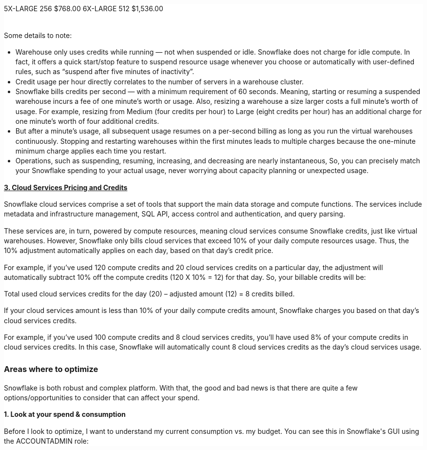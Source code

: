<td style="padding: 5px;">5X-LARGE</td>
<td style="padding: 5px;">256</td>
<td style="padding: 5px;">$768.00</td>
</tr>
<tr>
<td style="padding: 5px;">6X-LARGE</td>
<td style="padding: 5px;">512</td>
<td style="padding: 5px;">$1,536.00</td>
</tr>
</tbody>
</table>
<p><br />Some details to note:</p>
<ul>
<li>Warehouse only uses credits while running &mdash; not when suspended or idle.&nbsp;Snowflake does not charge for idle compute. In fact, it offers a quick start/stop feature to suspend resource usage whenever you choose or automatically with user-defined rules, such as &ldquo;suspend after five minutes of inactivity&rdquo;.</li>
<li>Credit usage per hour directly correlates to the number of servers in a warehouse cluster.</li>
<li>Snowflake bills credits per second &mdash; with a minimum requirement of 60 seconds. Meaning, starting or resuming a suspended warehouse incurs a fee of one minute&rsquo;s worth or usage. Also, resizing a warehouse a size larger costs a full minute&rsquo;s worth of usage. For example, resizing from Medium (four credits per hour) to Large (eight credits per hour) has an additional charge for one minute&rsquo;s worth of four additional credits.</li>
<li>But after a minute&rsquo;s usage, all subsequent usage resumes on a per-second billing as long as you run the virtual warehouses continuously.&nbsp;Stopping and restarting warehouses within the first minutes leads to multiple charges because the one-minute minimum charge applies each time you restart.</li>
<li>Operations, such as suspending, resuming, increasing, and decreasing are nearly instantaneous, So, you can precisely match your Snowflake spending to your actual usage, never worrying about capacity planning or unexpected usage.</li>
</ul>
<p><span style="text-decoration: underline;"><strong>3. Cloud Services Pricing and Credits</strong></span></p>
<p>Snowflake cloud services comprise a set of tools that support the main data storage and compute functions. The services include metadata and infrastructure management, SQL API, access control and authentication, and query parsing.</p>
<p>These services are, in turn, powered by compute resources, meaning cloud services consume Snowflake credits, just like virtual warehouses. However, Snowflake only bills cloud services that exceed 10% of your daily compute resources usage. Thus, the 10% adjustment automatically applies on each day, based on that day&rsquo;s credit price.</p>
<p>For example, if you&rsquo;ve used 120 compute credits and 20 cloud services credits on a particular day, the adjustment will automatically subtract 10% off the compute credits (120 X 10% = 12) for that day. So, your billable credits will be:</p>
<p>Total used cloud services credits for the day (20) &ndash; adjusted amount (12) = 8 credits billed.</p>
<p>If your cloud services amount is less than 10% of your daily compute credits amount, Snowflake charges you based on that day&rsquo;s cloud services credits.</p>
<p>For example, if you&rsquo;ve used 100 compute credits and 8 cloud services credits, you&rsquo;ll have used 8% of your compute credits in cloud services credits. In this case, Snowflake will automatically count 8 cloud services credits as the day&rsquo;s cloud services usage.</p>
<h3>Areas where to optimize&nbsp;</h3>
<p>Snowflake is both robust and complex platform. With that, the good and bad news is that there are quite a few options/opportunities to consider that can affect your spend.</p>
<p><strong>1. Look at your spend &amp; consumption</strong></p>
<p>Before I look to optimize, I want to understand my current consumption vs. my budget. You can see this in Snowflake's GUI using the ACCOUNTADMIN role:</p>
